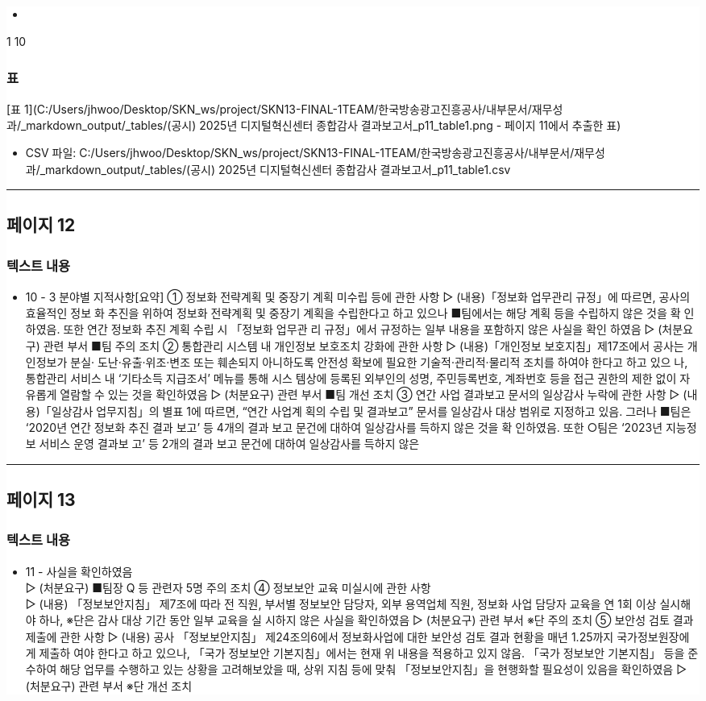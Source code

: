 -
1
10
### 표
[표 1](C:/Users/jhwoo/Desktop/SKN_ws/project/SKN13-FINAL-1TEAM/한국방송광고진흥공사/내부문서/재무성과/_markdown_output/_tables/(공시) 2025년 디지털혁신센터 종합감사 결과보고서_p11_table1.png - 페이지 11에서 추출한 표)
- CSV 파일: C:/Users/jhwoo/Desktop/SKN_ws/project/SKN13-FINAL-1TEAM/한국방송광고진흥공사/내부문서/재무성과/_markdown_output/_tables/(공시) 2025년 디지털혁신센터 종합감사 결과보고서_p11_table1.csv

---

## 페이지 12
### 텍스트 내용
- 10 -
 3  분야별 지적사항[요약]
① 정보화 전략계획 및 중장기 계획 미수립 등에 관한 사항 
▷ (내용)「정보화 업무관리 규정」에 따르면, 공사의 효율적인 정보
화 추진을 위하여 정보화 전략계획 및 중장기 계획을 수립한다고 
하고 있으나 ■팀에서는 해당 계획 등을 수립하지 않은 것을 확
인하였음. 또한 연간 정보화 추진 계획 수립 시 「정보화 업무관
리 규정」에서 규정하는 일부 내용을 포함하지 않은 사실을 확인
하였음 
▷ (처분요구) 관련 부서 ■팀 주의 조치
② 통합관리 시스템 내 개인정보 보호조치 강화에 관한 사항
▷ (내용)「개인정보 보호지침」제17조에서 공사는 개인정보가 분실·
도난·유출·위조·변조 또는 훼손되지 아니하도록 안전성 확보에 
필요한 기술적·관리적·물리적 조치를 하여야 한다고 하고 있으
나, 통합관리 서비스 내 ‘기타소득 지급조서’ 메뉴를 통해 시스
템상에 등록된 외부인의 성명, 주민등록번호, 계좌번호 등을 접근 
권한의 제한 없이 자유롭게 열람할 수 있는 것을 확인하였음 
▷ (처분요구) 관련 부서 ■팀 개선 조치
③ 연간 사업 결과보고 문서의 일상감사 누락에 관한 사항 
▷ (내용)「일상감사 업무지침」의 별표 1에 따르면, “연간 사업계
획의 수립 및 결과보고” 문서를 일상감사 대상 범위로 지정하고 
있음. 그러나 ■팀은 ‘2020년 연간 정보화 추진 결과 보고’ 등 
4개의 결과 보고 문건에 대하여 일상감사를 득하지 않은 것을 확
인하였음. 또한 ○팀은 ‘2023년 지능정보 서비스 운영 결과보
고’ 등 2개의 결과 보고 문건에 대하여 일상감사를 득하지 않은

---

## 페이지 13
### 텍스트 내용
- 11 -
사실을 확인하였음  
▷ (처분요구) ■팀장 Q 등 관련자 5명 주의 조치
④ 정보보안 교육 미실시에 관한 사항  
▷ (내용) 「정보보안지침」 제7조에 따라 전 직원, 부서별 정보보안 
담당자, 외부 용역업체 직원, 정보화 사업 담당자 교육을 연 1회 
이상 실시해야 하나, ※단은 감사 대상 기간 동안 일부 교육을 실
시하지 않은 사실을 확인하였음 
▷ (처분요구) 관련 부서 ※단 주의 조치
⑤ 보안성 검토 결과 제출에 관한 사항
▷ (내용) 공사 「정보보안지침」 제24조의6에서 정보화사업에 대한 
보안성 검토 결과 현황을 매년 1.25까지 국가정보원장에게 제출하
여야 한다고 하고 있으나, 「국가 정보보안 기본지침」에서는 현재 
위 내용을 적용하고 있지 않음. 「국가 정보보안 기본지침」 등을 
준수하여 해당 업무를 수행하고 있는 상황을 고려해보았을 때, 상위 
지침 등에 맞춰 「정보보안지침」을 현행화할 필요성이 있음을 
확인하였음 
▷ (처분요구) 관련 부서 ※단 개선 조치
